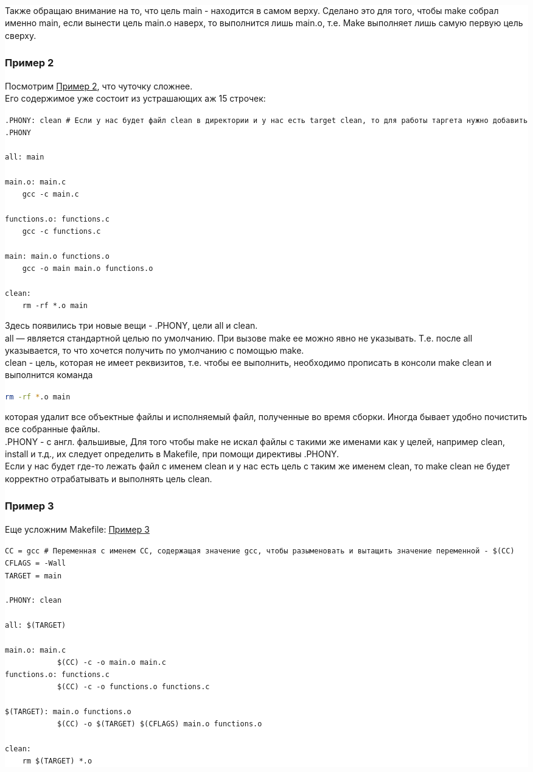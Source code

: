 Также обращаю внимание на то, что цель main - находится в самом верху. Сделано это для того, чтобы make собрал именно main, если вынести цель main.o наверх, то выполнится лишь main.o, т.е. Make выполняет лишь самую первую цель сверху.  

### Пример 2  
Посмотрим [Пример 2](https://github.com/kruffka/C-Programming/blob/master/2024-2025/9_make_cmake/1_make), что чуточку сложнее.    
Его содержимое уже состоит из устрашающих аж 15 строчек: 
```make
.PHONY: clean # Если у нас будет файл clean в директории и у нас есть target clean, то для работы таргета нужно добавить .PHONY

all: main

main.o: main.c
	gcc -c main.c

functions.o: functions.c
	gcc -c functions.c

main: main.o functions.o
	gcc -o main main.o functions.o

clean:
	rm -rf *.o main
```
Здесь появились три новые вещи - .PHONY, цели all и clean.  
all — является стандартной целью по умолчанию. При вызове make ее можно явно не указывать. Т.е. после all указывается, то что хочется получить по умолчанию с помощью make.  
clean - цель, которая не имеет реквизитов, т.е. чтобы ее выполнить, необходимо прописать в консоли make clean и выполнится команда 
```bash
rm -rf *.o main
```
которая удалит все объектные файлы и исполняемый файл, полученные во время сборки. Иногда бывает удобно почистить все собранные файлы.   
.PHONY - с англ. фальшивые, Для того чтобы make не искал файлы с такими же именами как у целей, например clean, install и т.д., их следует определить в Makefile, при помощи директивы .PHONY.  
Если у нас будет где-то лежать файл с именем clean и у нас есть цель с таким же именем clean, то make clean не будет корректно отрабатывать и выполнять цель clean.  

### Пример 3  
Еще усложним Makefile: [Пример 3](https://github.com/kruffka/C-Programming/blob/master/2024-2025/9_make_cmake/2_make)    
```make
CC = gcc # Переменная с именем CC, содержащая значение gcc, чтобы разыменовать и вытащить значение переменной - $(CC)
CFLAGS = -Wall
TARGET = main

.PHONY: clean

all: $(TARGET)

main.o: main.c
			$(CC) -c -o main.o main.c
functions.o: functions.c
			$(CC) -c -o functions.o functions.c

$(TARGET): main.o functions.o
			$(CC) -o $(TARGET) $(CFLAGS) main.o functions.o

clean:
	rm $(TARGET) *.o
```